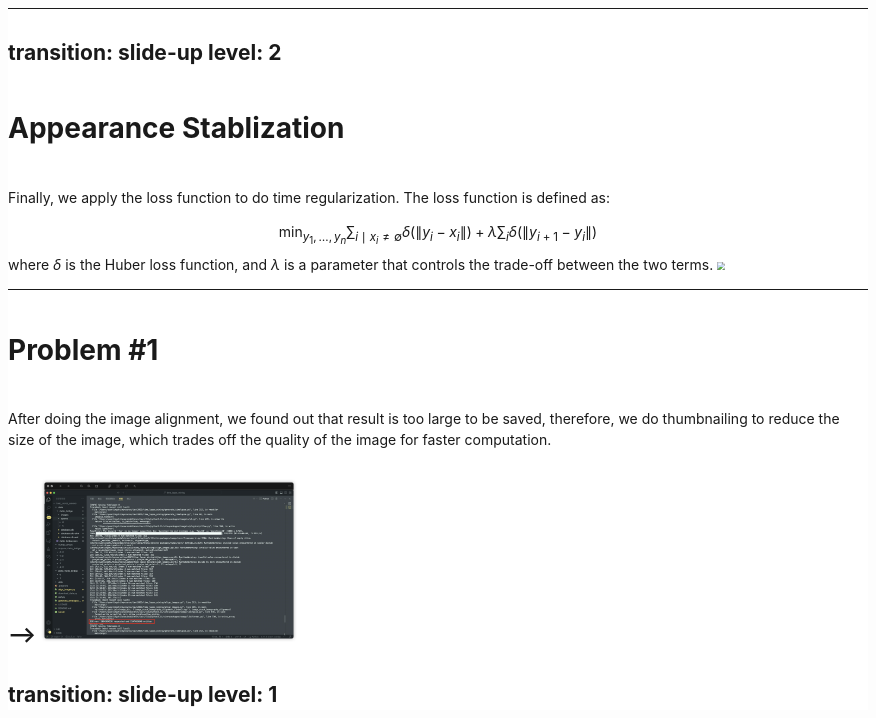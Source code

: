 
---
transition: slide-up
level: 2
---

# Appearance Stablization 

<br>
Finally, we apply the loss function to do time regularization. The loss function is defined as:

$$\min _{y_1, \ldots, y_n} \sum_{i \mid x_i \neq \emptyset} \delta\left(\left\|y_i-x_i\right\|\right)+\lambda \sum_i \delta\left(\left\|y_{i+1}-y_i\right\|\right)$$
  where $\delta$ is the Huber loss function, and $\lambda$ is a parameter that controls the trade-off between the two terms.
<img src="https://upload.wikimedia.org/wikipedia/commons/thumb/c/cc/Huber_loss.svg/600px-Huber_loss.svg.png" style="zoom:50%; margin:0 auto;">


---

# Problem #1
<br>
After doing the image alignment, we found out that result is too large to be saved, therefore, we do thumbnailing to reduce the size of the image, which trades off the quality of the image for faster computation.

 -->
 <img src="image-4.png" style="zoom:25%; margin:0 auto;">
--- 
transition: slide-up
level: 1
---
